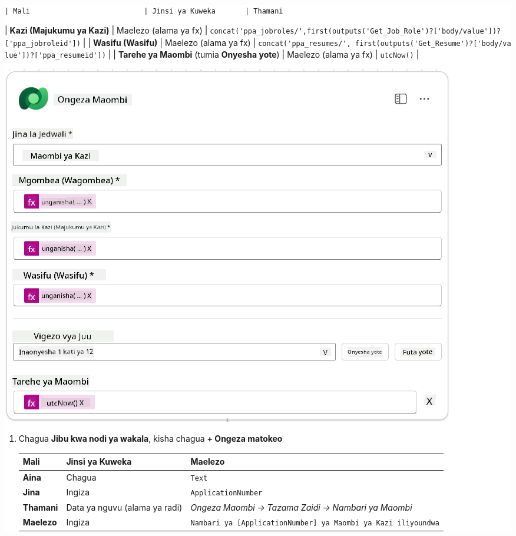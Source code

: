     | Mali                           | Jinsi ya Kuweka       | Thamani                                                     
| **Kazi (Majukumu ya Kazi)**               | Maelezo (alama ya fx) | `concat('ppa_jobroles/',first(outputs('Get_Job_Role')?['body/value'])?['ppa_jobroleid'])` |
| **Wasifu (Wasifu)**                       | Maelezo (alama ya fx) | `concat('ppa_resumes/', first(outputs('Get_Resume')?['body/value'])?['ppa_resumeid'])` |
| **Tarehe ya Maombi** (tumia **Onyesha yote**) | Maelezo (alama ya fx) | `utcNow()`                                                   |

![Ongeza Maombi](../../../../../translated_images/8-add-application-4.68b07059f373c4ef5dc5078da3ae5690525a352a88d0a5bc8de4edf0ce7d4d72.sw.png)

1. Chagua **Jibu kwa nodi ya wakala**, kisha chagua **+ Ongeza matokeo**

     | Mali            | Jinsi ya Kuweka                 | Maelezo                                         |
     | --------------- | ------------------------------- | ----------------------------------------------- |
     | **Aina**        | Chagua                          | `Text`                                          |
     | **Jina**        | Ingiza                          | `ApplicationNumber`                             |
     | **Thamani**     | Data ya nguvu (alama ya radi)   | *Ongeza Maombi → Tazama Zaidi → Nambari ya Maombi* |
     | **Maelezo**     | Ingiza                          | `Nambari ya [ApplicationNumber] ya Maombi ya Kazi iliyoundwa` |
